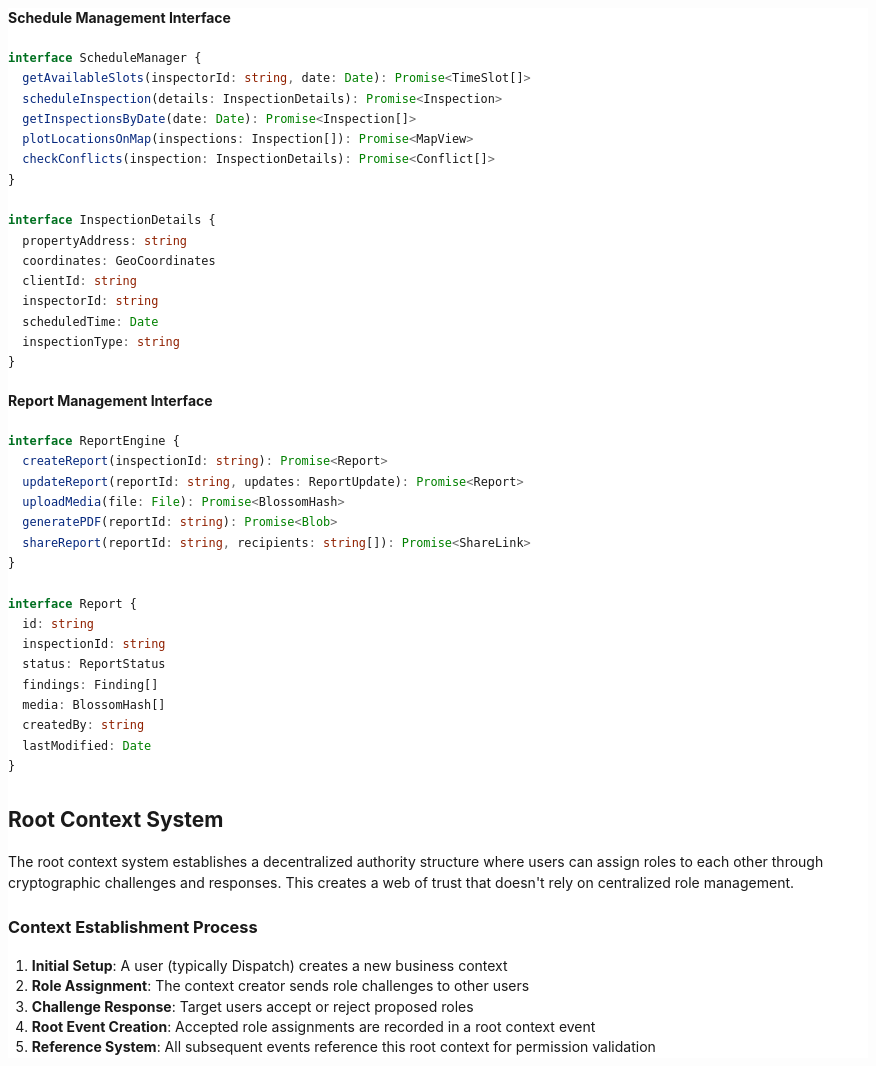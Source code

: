 #### Schedule Management Interface
```typescript
interface ScheduleManager {
  getAvailableSlots(inspectorId: string, date: Date): Promise<TimeSlot[]>
  scheduleInspection(details: InspectionDetails): Promise<Inspection>
  getInspectionsByDate(date: Date): Promise<Inspection[]>
  plotLocationsOnMap(inspections: Inspection[]): Promise<MapView>
  checkConflicts(inspection: InspectionDetails): Promise<Conflict[]>
}

interface InspectionDetails {
  propertyAddress: string
  coordinates: GeoCoordinates
  clientId: string
  inspectorId: string
  scheduledTime: Date
  inspectionType: string
}
```

#### Report Management Interface
```typescript
interface ReportEngine {
  createReport(inspectionId: string): Promise<Report>
  updateReport(reportId: string, updates: ReportUpdate): Promise<Report>
  uploadMedia(file: File): Promise<BlossomHash>
  generatePDF(reportId: string): Promise<Blob>
  shareReport(reportId: string, recipients: string[]): Promise<ShareLink>
}

interface Report {
  id: string
  inspectionId: string
  status: ReportStatus
  findings: Finding[]
  media: BlossomHash[]
  createdBy: string
  lastModified: Date
}
```

## Root Context System

The root context system establishes a decentralized authority structure where users can assign roles to each other through cryptographic challenges and responses. This creates a web of trust that doesn't rely on centralized role management.

### Context Establishment Process

1. **Initial Setup**: A user (typically Dispatch) creates a new business context
2. **Role Assignment**: The context creator sends role challenges to other users
3. **Challenge Response**: Target users accept or reject proposed roles
4. **Root Event Creation**: Accepted role assignments are recorded in a root context event
5. **Reference System**: All subsequent events reference this root context for permission validation
